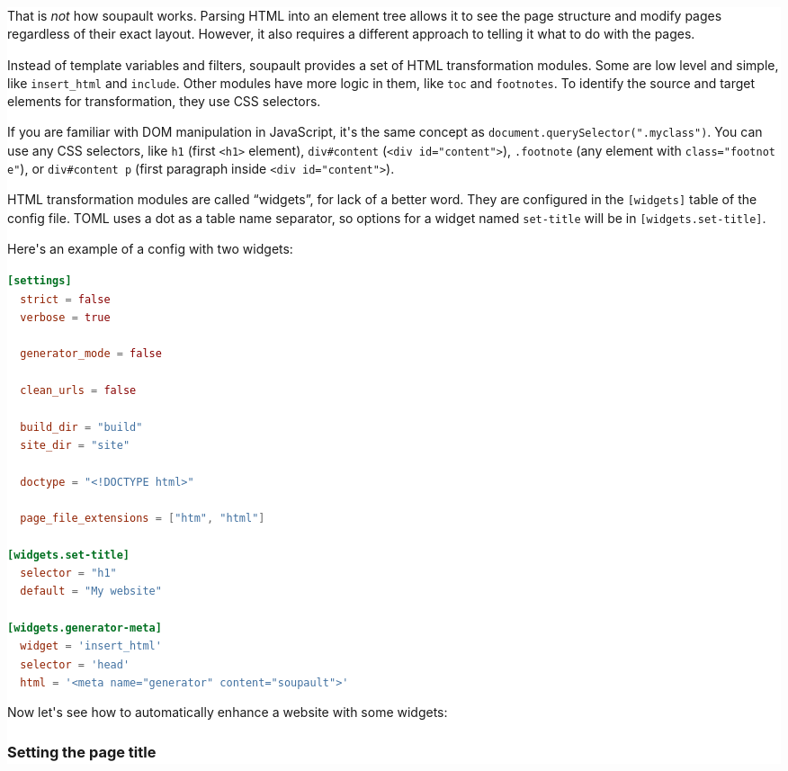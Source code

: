 That is _not_ how soupault works. Parsing HTML into an element tree allows it to see the page structure
and modify pages regardless of their exact layout. However, it also requires a different approach
to telling it what to do with the pages.

Instead of template variables and filters, soupault provides a set of HTML transformation modules. Some are low level and simple,
like `insert_html` and `include`. Other modules have more logic in them, like `toc` and `footnotes`.
To identify the source and target elements for transformation, they use CSS selectors.

If you are familiar with DOM manipulation in JavaScript, it's the same concept as `document.querySelector(".myclass")`.
You can use any CSS selectors, like `h1` (first `<h1>` element), `div#content` (`<div id="content">`),
`.footnote` (any element with `class="footnote"`), or `div#content p` (first paragraph inside `<div id="content">`).

HTML transformation modules are called &ldquo;widgets&rdquo;, for lack of a better word.
They are configured in the `[widgets]` table of the config file. TOML uses a dot as a table
name separator, so options for a widget named `set-title` will be in `[widgets.set-title]`.

Here's an example of a config with two widgets:

```toml
[settings]
  strict = false
  verbose = true

  generator_mode = false

  clean_urls = false

  build_dir = "build"
  site_dir = "site"

  doctype = "<!DOCTYPE html>"

  page_file_extensions = ["htm", "html"]

[widgets.set-title]
  selector = "h1"
  default = "My website"

[widgets.generator-meta]
  widget = 'insert_html'
  selector = 'head'
  html = '<meta name="generator" content="soupault">'
```

Now let's see how to automatically enhance a website with some widgets:

### Setting the page title
